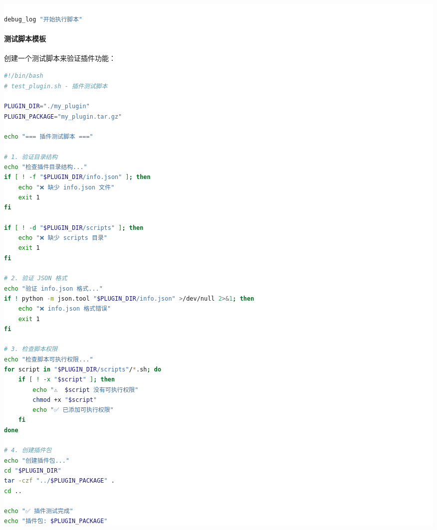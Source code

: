 ```bash

debug_log "开始执行脚本"
```

#### 测试脚本模板
创建一个测试脚本来验证插件功能：

```bash
#!/bin/bash
# test_plugin.sh - 插件测试脚本

PLUGIN_DIR="./my_plugin"
PLUGIN_PACKAGE="my_plugin.tar.gz"

echo "=== 插件测试脚本 ==="

# 1. 验证目录结构
echo "检查插件目录结构..."
if [ ! -f "$PLUGIN_DIR/info.json" ]; then
    echo "❌ 缺少 info.json 文件"
    exit 1
fi

if [ ! -d "$PLUGIN_DIR/scripts" ]; then
    echo "❌ 缺少 scripts 目录"
    exit 1
fi

# 2. 验证 JSON 格式
echo "验证 info.json 格式..."
if ! python -m json.tool "$PLUGIN_DIR/info.json" >/dev/null 2>&1; then
    echo "❌ info.json 格式错误"
    exit 1
fi

# 3. 检查脚本权限
echo "检查脚本可执行权限..."
for script in "$PLUGIN_DIR/scripts"/*.sh; do
    if [ ! -x "$script" ]; then
        echo "⚠️  $script 没有可执行权限"
        chmod +x "$script"
        echo "✅ 已添加可执行权限"
    fi
done

# 4. 创建插件包
echo "创建插件包..."
cd "$PLUGIN_DIR"
tar -czf "../$PLUGIN_PACKAGE" .
cd ..

echo "✅ 插件测试完成"
echo "插件包: $PLUGIN_PACKAGE"
```
